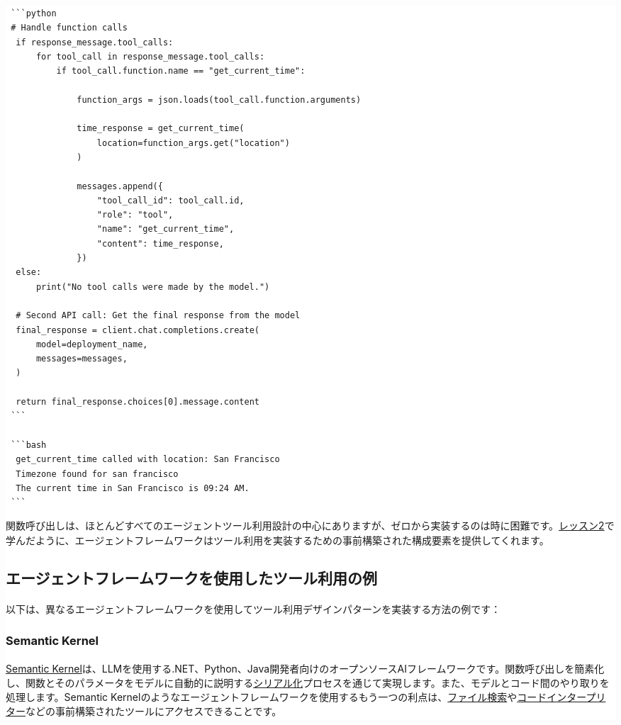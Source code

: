      ```python
     # Handle function calls
      if response_message.tool_calls:
          for tool_call in response_message.tool_calls:
              if tool_call.function.name == "get_current_time":
     
                  function_args = json.loads(tool_call.function.arguments)
     
                  time_response = get_current_time(
                      location=function_args.get("location")
                  )
     
                  messages.append({
                      "tool_call_id": tool_call.id,
                      "role": "tool",
                      "name": "get_current_time",
                      "content": time_response,
                  })
      else:
          print("No tool calls were made by the model.")  
  
      # Second API call: Get the final response from the model
      final_response = client.chat.completions.create(
          model=deployment_name,
          messages=messages,
      )
  
      return final_response.choices[0].message.content
     ```

     ```bash
      get_current_time called with location: San Francisco
      Timezone found for san francisco
      The current time in San Francisco is 09:24 AM.
     ```

関数呼び出しは、ほとんどすべてのエージェントツール利用設計の中心にありますが、ゼロから実装するのは時に困難です。[レッスン2](../../../02-explore-agentic-frameworks)で学んだように、エージェントフレームワークはツール利用を実装するための事前構築された構成要素を提供してくれます。

## エージェントフレームワークを使用したツール利用の例

以下は、異なるエージェントフレームワークを使用してツール利用デザインパターンを実装する方法の例です：

### Semantic Kernel

<a href="https://learn.microsoft.com/azure/ai-services/agents/overview" target="_blank">Semantic Kernel</a>は、LLMを使用する.NET、Python、Java開発者向けのオープンソースAIフレームワークです。関数呼び出しを簡素化し、関数とそのパラメータをモデルに自動的に説明する<a href="https://learn.microsoft.com/semantic-kernel/concepts/ai-services/chat-completion/function-calling/?pivots=programming-language-python#1-serializing-the-functions" target="_blank">シリアル化</a>プロセスを通じて実現します。また、モデルとコード間のやり取りを処理します。Semantic Kernelのようなエージェントフレームワークを使用するもう一つの利点は、<a href="https://github.com/microsoft/semantic-kernel/blob/main/python/samples/getting_started_with_agents/openai_assistant/step4_assistant_tool_file_search.py" target="_blank">ファイル検索</a>や<a href="https://github.com/microsoft/semantic-kernel/blob/main/python/samples/getting_started_with_agents/openai_assistant/step3_assistant_tool_code_interpreter.py" target="_blank">コードインタープリター</a>などの事前構築されたツールにアクセスできることです。
